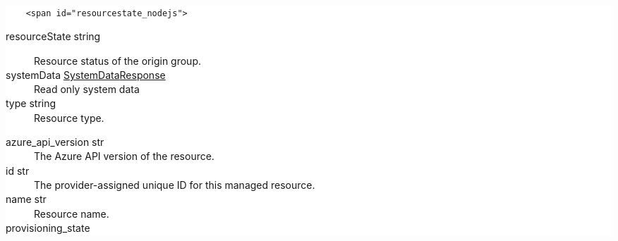         <span id="resourcestate_nodejs">
<a data-swiftype-name="resource-property" data-swiftype-type="text" href="#resourcestate_nodejs" style="color: inherit; text-decoration: inherit;">resource<wbr>State</a>
</span>
        <span class="property-indicator"></span>
        <span class="property-type">string</span>
    </dt>
    <dd>Resource status of the origin group.</dd><dt class="property-"
            title="">
        <span id="systemdata_nodejs">
<a data-swiftype-name="resource-property" data-swiftype-type="text" href="#systemdata_nodejs" style="color: inherit; text-decoration: inherit;">system<wbr>Data</a>
</span>
        <span class="property-indicator"></span>
        <span class="property-type"><a href="#systemdataresponse">System<wbr>Data<wbr>Response</a></span>
    </dt>
    <dd>Read only system data</dd><dt class="property-"
            title="">
        <span id="type_nodejs">
<a data-swiftype-name="resource-property" data-swiftype-type="text" href="#type_nodejs" style="color: inherit; text-decoration: inherit;">type</a>
</span>
        <span class="property-indicator"></span>
        <span class="property-type">string</span>
    </dt>
    <dd>Resource type.</dd></dl>
</pulumi-choosable>
</div>

<div>
<pulumi-choosable type="language" values="python">
<dl class="resources-properties"><dt class="property-"
            title="">
        <span id="azure_api_version_python">
<a data-swiftype-name="resource-property" data-swiftype-type="text" href="#azure_api_version_python" style="color: inherit; text-decoration: inherit;">azure_<wbr>api_<wbr>version</a>
</span>
        <span class="property-indicator"></span>
        <span class="property-type">str</span>
    </dt>
    <dd>The Azure API version of the resource.</dd><dt class="property-"
            title="">
        <span id="id_python">
<a data-swiftype-name="resource-property" data-swiftype-type="text" href="#id_python" style="color: inherit; text-decoration: inherit;">id</a>
</span>
        <span class="property-indicator"></span>
        <span class="property-type">str</span>
    </dt>
    <dd>The provider-assigned unique ID for this managed resource.</dd><dt class="property-"
            title="">
        <span id="name_python">
<a data-swiftype-name="resource-property" data-swiftype-type="text" href="#name_python" style="color: inherit; text-decoration: inherit;">name</a>
</span>
        <span class="property-indicator"></span>
        <span class="property-type">str</span>
    </dt>
    <dd>Resource name.</dd><dt class="property-"
            title="">
        <span id="provisioning_state_python">
<a data-swiftype-name="resource-property" data-swiftype-type="text" href="#provisioning_state_python" style="color: inherit; text-decoration: inherit;">provisioning_<wbr>state</a>
</span>